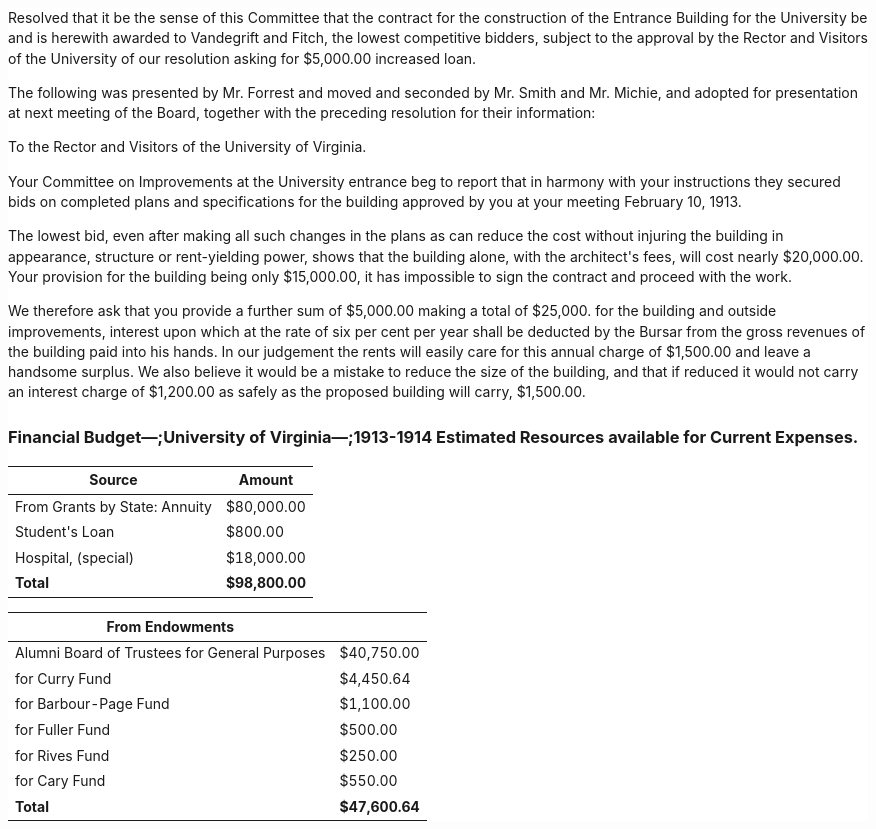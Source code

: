 Resolved that it be the sense of this Committee that the contract for the construction of the Entrance Building for the University be and is herewith awarded to Vandegrift and Fitch, the lowest competitive bidders, subject to the approval by the Rector and Visitors of the University of our resolution asking for $5,000.00 increased loan.

The following was presented by Mr. Forrest and moved and seconded by Mr. Smith and Mr. Michie, and adopted for presentation at next meeting of the Board, together with the preceding resolution for their information:

To the Rector and Visitors of the University of Virginia.

Your Committee on Improvements at the University entrance beg to report that in harmony with your instructions they secured bids on completed plans and specifications for the building approved by you at your meeting February 10, 1913.

The lowest bid, even after making all such changes in the plans as can reduce the cost without injuring the building in appearance, structure or rent-yielding power, shows that the building alone, with the architect's fees, will cost nearly $20,000.00. Your provision for the building being only $15,000.00, it has impossible to sign the contract and proceed with the work.

We therefore ask that you provide a further sum of $5,000.00 making a total of $25,000. for the building and outside improvements, interest upon which at the rate of six per cent per year shall be deducted by the Bursar from the gross revenues of the building paid into his hands. In our judgement the rents will easily care for this annual charge of $1,500.00 and leave a handsome surplus. We also believe it would be a mistake to reduce the size of the building, and that if reduced it would not carry an interest charge of $1,200.00 as safely as the proposed building will carry, $1,500.00.

### Financial Budget—;University of Virginia—;1913-1914 Estimated Resources available for Current Expenses.

| Source | Amount |
|--------|--------|
| From Grants by State: Annuity | $80,000.00 |
| Student's Loan | $800.00 |
| Hospital, (special) | $18,000.00 |
| **Total** | **$98,800.00** |

| From Endowments | |
|-----------------|-----------------|
| Alumni Board of Trustees for General Purposes | $40,750.00 |
| for Curry Fund | $4,450.64 |
| for Barbour-Page Fund | $1,100.00 |
| for Fuller Fund | $500.00 |
| for Rives Fund | $250.00 |
| for Cary Fund | $550.00 |
| **Total** | **$47,600.64** |
